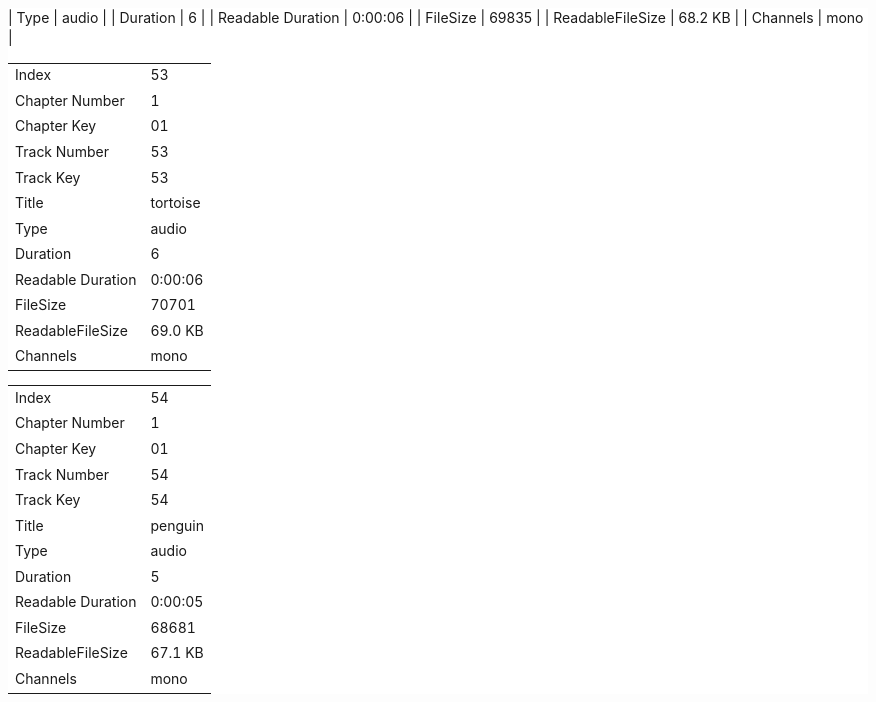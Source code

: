 | Type | audio |
| Duration | 6 |
| Readable Duration | 0:00:06 |
| FileSize | 69835 |
| ReadableFileSize | 68.2 KB |
| Channels | mono |

|  |  |
| - | - |
| Index | 53 |
| Chapter Number | 1 |
| Chapter Key | 01 |
| Track Number | 53 |
| Track Key | 53 |
| Title | tortoise |
| Type | audio |
| Duration | 6 |
| Readable Duration | 0:00:06 |
| FileSize | 70701 |
| ReadableFileSize | 69.0 KB |
| Channels | mono |

|  |  |
| - | - |
| Index | 54 |
| Chapter Number | 1 |
| Chapter Key | 01 |
| Track Number | 54 |
| Track Key | 54 |
| Title | penguin |
| Type | audio |
| Duration | 5 |
| Readable Duration | 0:00:05 |
| FileSize | 68681 |
| ReadableFileSize | 67.1 KB |
| Channels | mono |
